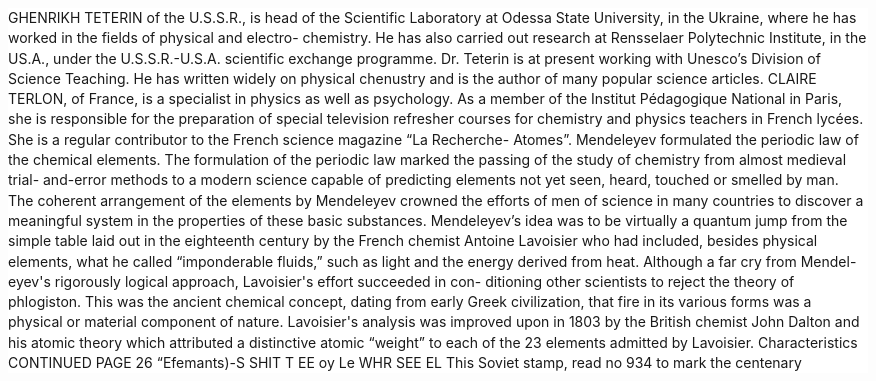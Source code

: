GHENRIKH TETERIN of the U.S.S.R., is head 
of the Scientific Laboratory at Odessa State 
University, in the Ukraine, where he has 
worked in the fields of physical and electro- 
chemistry. He has also carried out research 
at Rensselaer Polytechnic Institute, in the 
US.A., under the U.S.S.R.-U.S.A. scientific 
exchange programme. Dr. Teterin is at 
present working with Unesco’s Division of 
Science Teaching. He has written widely on 
physical chenustry and is the author of many 
popular science articles. 
CLAIRE TERLON, of France, is a specialist 
in physics as well as psychology. As a 
member of the Institut Pédagogique National 
in Paris, she is responsible for the preparation 
of special television refresher courses for 
chemistry and physics teachers in French 
lycées. She is a regular contributor to the 
French science magazine “La Recherche- 
Atomes”. 
Mendeleyev formulated the periodic 
law of the chemical elements. 
The formulation of the periodic law 
marked the passing of the study of 
chemistry from almost medieval trial- 
and-error methods to a modern 
science capable of predicting elements 
not yet seen, heard, touched or 
smelled by man. The coherent 
arrangement of the elements by 
Mendeleyev crowned the efforts of 
men of science in many countries to 
discover a meaningful system in the 
properties of these basic substances. 
Mendeleyev’s idea was to be 
virtually a quantum jump from the 
simple table laid out in the eighteenth 
century by the French chemist Antoine 
Lavoisier who had included, besides 
physical elements, what he called 
“imponderable fluids,” such as light 
and the energy derived from heat. 
Although a far cry from Mendel- 
eyev's rigorously logical approach, 
Lavoisier's effort succeeded in con- 
ditioning other scientists to reject the 
theory of phlogiston. This was the 
ancient chemical concept, dating from 
early Greek civilization, that fire in its 
various forms was a physical or 
material component of nature. 
Lavoisier's analysis was improved 
upon in 1803 by the British chemist 
John Dalton and his atomic theory 
which attributed a distinctive atomic 
“weight” to each of the 23 elements 
admitted by Lavoisier. Characteristics 
CONTINUED PAGE 26 
“Efemants)-S SHIT T EE 
oy Le 
WHR SEE EL 
This Soviet stamp, read no 
934 to mark the centenary 